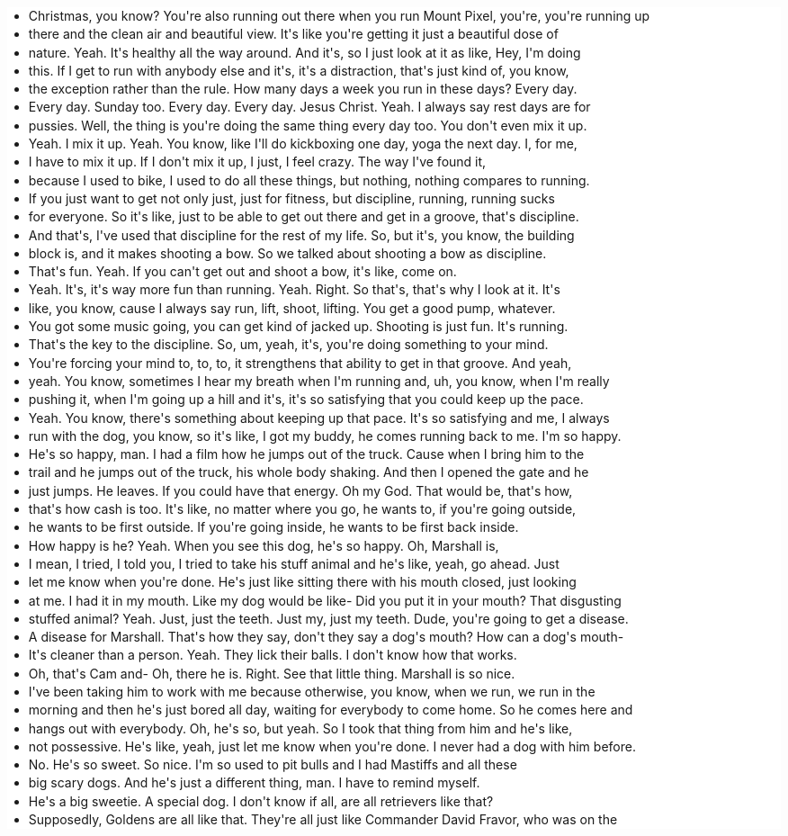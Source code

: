 *  Christmas, you know? You're also running out there when you run Mount Pixel, you're, you're running up
*  there and the clean air and beautiful view. It's like you're getting it just a beautiful dose of
*  nature. Yeah. It's healthy all the way around. And it's, so I just look at it as like, Hey, I'm doing
*  this. If I get to run with anybody else and it's, it's a distraction, that's just kind of, you know,
*  the exception rather than the rule. How many days a week you run in these days? Every day.
*  Every day. Sunday too. Every day. Every day. Jesus Christ. Yeah. I always say rest days are for
*  pussies. Well, the thing is you're doing the same thing every day too. You don't even mix it up.
*  Yeah. I mix it up. Yeah. You know, like I'll do kickboxing one day, yoga the next day. I, for me,
*  I have to mix it up. If I don't mix it up, I just, I feel crazy. The way I've found it,
*  because I used to bike, I used to do all these things, but nothing, nothing compares to running.
*  If you just want to get not only just, just for fitness, but discipline, running, running sucks
*  for everyone. So it's like, just to be able to get out there and get in a groove, that's discipline.
*  And that's, I've used that discipline for the rest of my life. So, but it's, you know, the building
*  block is, and it makes shooting a bow. So we talked about shooting a bow as discipline.
*  That's fun. Yeah. If you can't get out and shoot a bow, it's like, come on.
*  Yeah. It's, it's way more fun than running. Yeah. Right. So that's, that's why I look at it. It's
*  like, you know, cause I always say run, lift, shoot, lifting. You get a good pump, whatever.
*  You got some music going, you can get kind of jacked up. Shooting is just fun. It's running.
*  That's the key to the discipline. So, um, yeah, it's, you're doing something to your mind.
*  You're forcing your mind to, to, to, it strengthens that ability to get in that groove. And yeah,
*  yeah. You know, sometimes I hear my breath when I'm running and, uh, you know, when I'm really
*  pushing it, when I'm going up a hill and it's, it's so satisfying that you could keep up the pace.
*  Yeah. You know, there's something about keeping up that pace. It's so satisfying and me, I always
*  run with the dog, you know, so it's like, I got my buddy, he comes running back to me. I'm so happy.
*  He's so happy, man. I had a film how he jumps out of the truck. Cause when I bring him to the
*  trail and he jumps out of the truck, his whole body shaking. And then I opened the gate and he
*  just jumps. He leaves. If you could have that energy. Oh my God. That would be, that's how,
*  that's how cash is too. It's like, no matter where you go, he wants to, if you're going outside,
*  he wants to be first outside. If you're going inside, he wants to be first back inside.
*  How happy is he? Yeah. When you see this dog, he's so happy. Oh, Marshall is,
*  I mean, I tried, I told you, I tried to take his stuff animal and he's like, yeah, go ahead. Just
*  let me know when you're done. He's just like sitting there with his mouth closed, just looking
*  at me. I had it in my mouth. Like my dog would be like- Did you put it in your mouth? That disgusting
*  stuffed animal? Yeah. Just, just the teeth. Just my, just my teeth. Dude, you're going to get a disease.
*  A disease for Marshall. That's how they say, don't they say a dog's mouth? How can a dog's mouth-
*  It's cleaner than a person. Yeah. They lick their balls. I don't know how that works.
*  Oh, that's Cam and- Oh, there he is. Right. See that little thing. Marshall is so nice.
*  I've been taking him to work with me because otherwise, you know, when we run, we run in the
*  morning and then he's just bored all day, waiting for everybody to come home. So he comes here and
*  hangs out with everybody. Oh, he's so, but yeah. So I took that thing from him and he's like,
*  not possessive. He's like, yeah, just let me know when you're done. I never had a dog with him before.
*  No. He's so sweet. So nice. I'm so used to pit bulls and I had Mastiffs and all these
*  big scary dogs. And he's just a different thing, man. I have to remind myself.
*  He's a big sweetie. A special dog. I don't know if all, are all retrievers like that?
*  Supposedly, Goldens are all like that. They're all just like Commander David Fravor, who was on the
